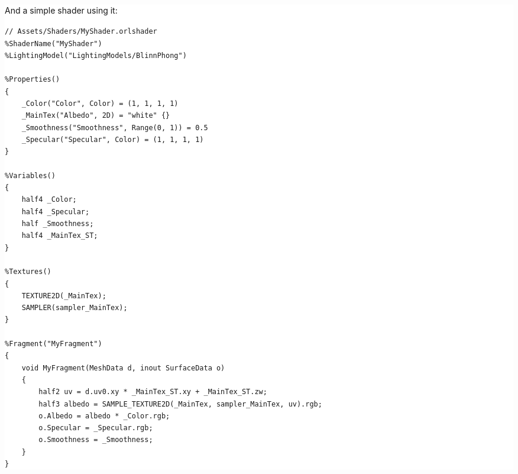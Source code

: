 
And a simple shader using it:

```hlsl
// Assets/Shaders/MyShader.orlshader
%ShaderName("MyShader")
%LightingModel("LightingModels/BlinnPhong")

%Properties()
{
    _Color("Color", Color) = (1, 1, 1, 1)
    _MainTex("Albedo", 2D) = "white" {}
    _Smoothness("Smoothness", Range(0, 1)) = 0.5
    _Specular("Specular", Color) = (1, 1, 1, 1)
}

%Variables()
{
    half4 _Color;
    half4 _Specular;
    half _Smoothness;
    half4 _MainTex_ST;
}

%Textures()
{
    TEXTURE2D(_MainTex);
    SAMPLER(sampler_MainTex);
}

%Fragment("MyFragment")
{
    void MyFragment(MeshData d, inout SurfaceData o)
    {
        half2 uv = d.uv0.xy * _MainTex_ST.xy + _MainTex_ST.zw;
        half3 albedo = SAMPLE_TEXTURE2D(_MainTex, sampler_MainTex, uv).rgb;
        o.Albedo = albedo * _Color.rgb;
        o.Specular = _Specular.rgb;
        o.Smoothness = _Smoothness;
    }
}
```
